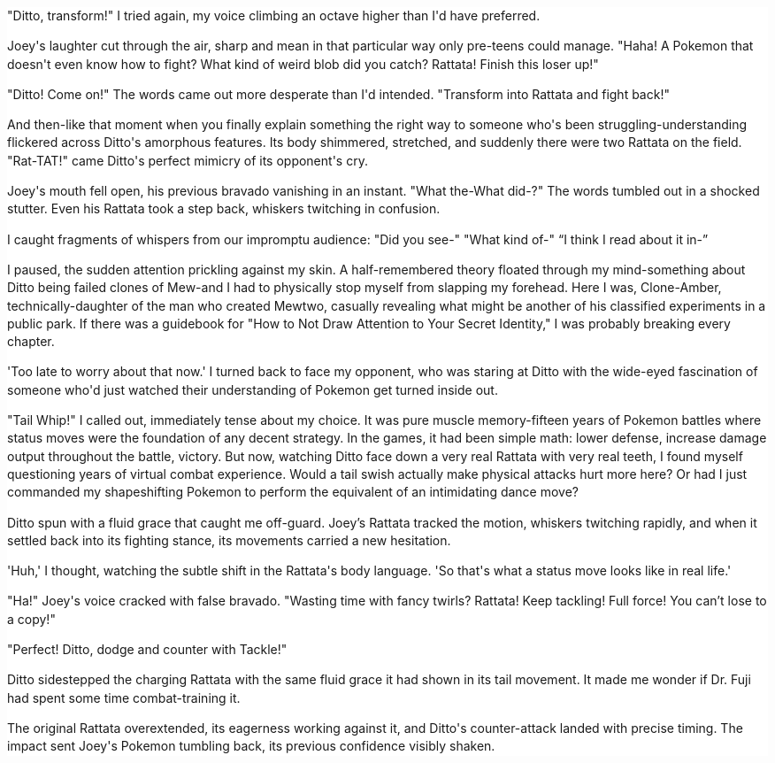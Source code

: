 "Ditto, transform!" I tried again, my voice climbing an octave higher than I'd have preferred. 

Joey's laughter cut through the air, sharp and mean in that particular way only pre-teens could manage. "Haha! A Pokemon that doesn't even know how to fight? What kind of weird blob did you catch? Rattata! Finish this loser up!"

"Ditto! Come on!" The words came out more desperate than I'd intended. "Transform into Rattata and fight back!"

And then-like that moment when you finally explain something the right way to someone who's been struggling-understanding flickered across Ditto's amorphous features. Its body shimmered, stretched, and suddenly there were two Rattata on the field. "Rat-TAT!" came Ditto's perfect mimicry of its opponent's cry.

Joey's mouth fell open, his previous bravado vanishing in an instant. "What the-What did-?" The words tumbled out in a shocked stutter. Even his Rattata took a step back, whiskers twitching in confusion.

I caught fragments of whispers from our impromptu audience: "Did you see-" "What kind of-" “I think I read about it in-”

I paused, the sudden attention prickling against my skin. A half-remembered theory floated through my mind-something about Ditto being failed clones of Mew-and I had to physically stop myself from slapping my forehead. Here I was, Clone-Amber, technically-daughter of the man who created Mewtwo, casually revealing what might be another of his classified experiments in a public park. If there was a guidebook for "How to Not Draw Attention to Your Secret Identity," I was probably breaking every chapter.

'Too late to worry about that now.' I turned back to face my opponent, who was staring at Ditto with the wide-eyed fascination of someone who'd just watched their understanding of Pokemon get turned inside out.

"Tail Whip!" I called out, immediately tense about my choice. It was pure muscle memory-fifteen years of Pokemon battles where status moves were the foundation of any decent strategy. In the games, it had been simple math: lower defense, increase damage output throughout the battle, victory. But now, watching Ditto face down a very real Rattata with very real teeth, I found myself questioning years of virtual combat experience. Would a tail swish actually make physical attacks hurt more here? Or had I just commanded my shapeshifting Pokemon to perform the equivalent of an intimidating dance move?

Ditto spun with a fluid grace that caught me off-guard. Joey’s Rattata tracked the motion, whiskers twitching rapidly, and when it settled back into its fighting stance, its movements carried a new hesitation.

'Huh,' I thought, watching the subtle shift in the Rattata's body language. 'So that's what a status move looks like in real life.'

"Ha!" Joey's voice cracked with false bravado. "Wasting time with fancy twirls? Rattata! Keep tackling! Full force! You can’t lose to a copy!"

"Perfect! Ditto, dodge and counter with Tackle!"

Ditto sidestepped the charging Rattata with the same fluid grace it had shown in its tail movement. It made me wonder if Dr. Fuji had spent some time combat-training it.

The original Rattata overextended, its eagerness working against it, and Ditto's counter-attack landed with precise timing. The impact sent Joey's Pokemon tumbling back, its previous confidence visibly shaken.
